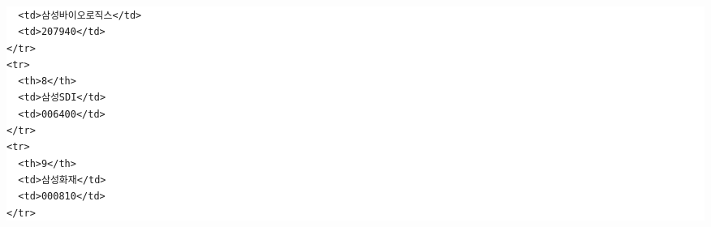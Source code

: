       <td>삼성바이오로직스</td>
      <td>207940</td>
    </tr>
    <tr>
      <th>8</th>
      <td>삼성SDI</td>
      <td>006400</td>
    </tr>
    <tr>
      <th>9</th>
      <td>삼성화재</td>
      <td>000810</td>
    </tr>
  </tbody>
</table>
</div>
      <button class="colab-df-convert" onclick="convertToInteractive('df-a1127b3f-3e25-4b65-ad81-acd23132aaef')"
              title="Convert this dataframe to an interactive table."
              style="display:none;">

  <svg xmlns="http://www.w3.org/2000/svg" height="24px"viewBox="0 0 24 24"
       width="24px">
    <path d="M0 0h24v24H0V0z" fill="none"/>
    <path d="M18.56 5.44l.94 2.06.94-2.06 2.06-.94-2.06-.94-.94-2.06-.94 2.06-2.06.94zm-11 1L8.5 8.5l.94-2.06 2.06-.94-2.06-.94L8.5 2.5l-.94 2.06-2.06.94zm10 10l.94 2.06.94-2.06 2.06-.94-2.06-.94-.94-2.06-.94 2.06-2.06.94z"/><path d="M17.41 7.96l-1.37-1.37c-.4-.4-.92-.59-1.43-.59-.52 0-1.04.2-1.43.59L10.3 9.45l-7.72 7.72c-.78.78-.78 2.05 0 2.83L4 21.41c.39.39.9.59 1.41.59.51 0 1.02-.2 1.41-.59l7.78-7.78 2.81-2.81c.8-.78.8-2.07 0-2.86zM5.41 20L4 18.59l7.72-7.72 1.47 1.35L5.41 20z"/>
  </svg>
      </button>

  <style>
    .colab-df-container {
      display:flex;
      flex-wrap:wrap;
      gap: 12px;
    }

    .colab-df-convert {
      background-color: #E8F0FE;
      border: none;
      border-radius: 50%;
      cursor: pointer;
      display: none;
      fill: #1967D2;
      height: 32px;
      padding: 0 0 0 0;
      width: 32px;
    }

    .colab-df-convert:hover {
      background-color: #E2EBFA;
      box-shadow: 0px 1px 2px rgba(60, 64, 67, 0.3), 0px 1px 3px 1px rgba(60, 64, 67, 0.15);
      fill: #174EA6;
    }
